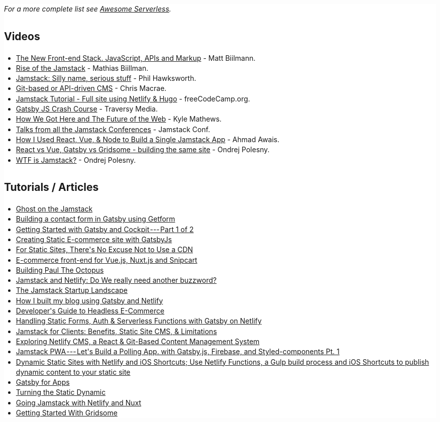 *For a more complete list see [Awesome Serverless](https://github.com/pmuens/awesome-serverless).*

[](https://github.com/automata/awesome-jamstack#videos)Videos
-------------------------------------------------------------

-   [The New Front-end Stack. JavaScript, APIs and Markup](https://vimeo.com/163522126) - Matt Biilmann.
-   [Rise of the Jamstack](https://www.youtube.com/watch?v=uWTMEDEPw8c) - Mathias Biillman.
-   [Jamstack: Silly name, serious stuff](https://www.youtube.com/watch?v=XOYtS91QWQI) - Phil Hawksworth.
-   [Git-based or API-driven CMS](https://www.youtube.com/watch?v=KX4G49ZrvY0) - Chris Macrae.
-   [Jamstack Tutorial - Full site using Netlify & Hugo](https://www.youtube.com/watch?v=NSts93C9UeE) - freeCodeCamp.org.
-   [Gatsby JS Crash Course](https://www.youtube.com/watch?v=6YhqQ2ZW1sc) - Traversy Media.
-   [How We Got Here and The Future of the Web](https://www.gatsbyjs.com/gatsby-days-keynote-kyle/) - Kyle Mathews.
-   [Talks from all the Jamstack Conferences](https://www.youtube.com/channel/UC8bRyfU7ycLXnEBfvdorpUg/videos) - Jamstack Conf.
-   [How I Used React, Vue, & Node to Build a Single Jamstack App](https://www.youtube.com/watch?v=dwpn1pd9kT8) - Ahmad Awais.
-   [React vs Vue, Gatsby vs Gridsome - building the same site](https://www.youtube.com/watch?v=H19fF7ITtaI) - Ondrej Polesny.
-   [WTF is Jamstack?](https://youtu.be/ReSvk5MQek4) - Ondrej Polesny.

[](https://github.com/automata/awesome-jamstack#tutorials--articles)Tutorials / Articles
----------------------------------------------------------------------------------------

-   [Ghost on the Jamstack](https://blog.ghost.org/jamstack/)
-   [Building a contact form in Gatsby using Getform](https://blog.getform.io/building-a-gatsby-contact-form-using-getform)
-   [Getting Started with Gatsby and Cockpit --- Part 1 of 2](https://blog.ginetta.net/getting-started-with-gatsby-and-cockpit-part-1-of-2-d86871932d44)
-   [Creating Static E-commerce site with GatsbyJs](https://medium.com/@pinku1/creating-static-e-commerce-site-with-gatsbyjs-a349d7e022a)
-   [For Static Sites, There's No Excuse Not to Use a CDN](https://forestry.io/blog/for-static-sites-theres-no-excuse-not-to-use-a-cdn/)
-   [E-commerce front-end for Vue.js, Nuxt.js and Snipcart](https://www.sanity.io/blog/e-commerce-vue-nuxt-snipcart)
-   [Building Paul The Octopus](https://www.tomango.co.uk/thinks/paul-the-octopus-2018/)
-   [Jamstack and Netlify: Do We really need another buzzword?](https://noti.st/philhawksworth/qp7jZC/jamstack-and-netlify-do-we-really-need-another-buzzword)
-   [The Jamstack Startup Landscape](https://medium.com/@CRVVC/the-jamstack-startup-landscape-c06cc3cdb917)
-   [How I built my blog using Gatsby and Netlify](https://blog.pavsidhu.com/how-i-built-my-blog-using-gatsby-and-netlify/)
-   [Developer's Guide to Headless E-Commerce](https://snipcart.com/blog/headless-ecommerce-guide)
-   [Handling Static Forms, Auth & Serverless Functions with Gatsby on Netlify](https://snipcart.com/blog/static-forms-serverless-gatsby-netlify)
-   [Jamstack for Clients: Benefits, Static Site CMS, & Limitations](https://snipcart.com/blog/jamstack-clients-static-site-cms)
-   [Exploring Netlify CMS, a React & Git-Based Content Management System](https://snipcart.com/blog/netlify-cms-react-git-workflow)
-   [Jamstack PWA --- Let's Build a Polling App. with Gatsby.js, Firebase, and Styled-components Pt. 1](https://medium.com/@UnicornAgency/jamstack-pwa-lets-build-a-polling-app-with-gatsby-js-firebase-and-styled-components-pt-1-78a03a633092)
-   [Dynamic Static Sites with Netlify and iOS Shortcuts; Use Netlify Functions, a Gulp build process and iOS Shortcuts to publish dynamic content to your static site](https://bryanlrobinson.com/blog/2018/11/12/ios-shortcuts-pushing-data-to-netlify-static-site/)
-   [Gatsby for Apps](https://www.gatsbyjs.org/blog/2018-11-07-gatsby-for-apps/)
-   [Turning the Static Dynamic](https://www.gatsbyjs.org/blog/2018-12-17-turning-the-static-dynamic/)
-   [Going Jamstack with Netlify and Nuxt](https://blog.lichter.io/posts/going-jamstack-with-netlify-and-nuxt/)
-   [Getting Started With Gridsome](https://scotch.io/tutorials/getting-started-with-gridsome)